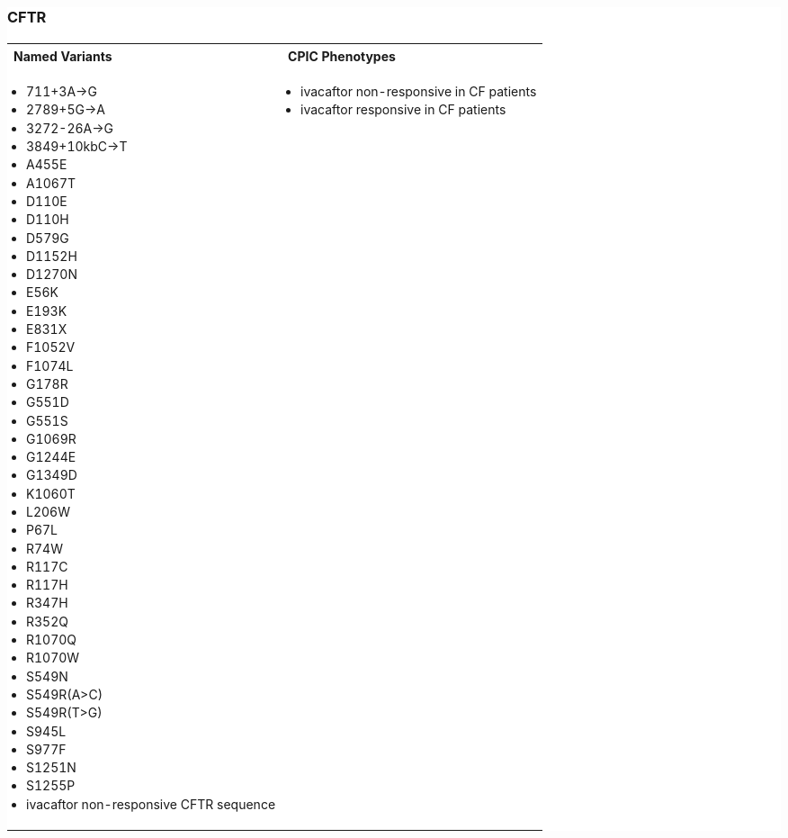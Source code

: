 ### CFTR
<table>
<tr>
<th style="text-align: left">Named Variants</th>
<th style="text-align: left">CPIC Phenotypes</th>
</tr>
<tr>
<td style="vertical-align: top"><ul style="padding-left: 1rem"><li>711+3A->G</li>
<li>2789+5G->A</li>
<li>3272-26A->G</li>
<li>3849+10kbC->T</li>
<li>A455E</li>
<li>A1067T</li>
<li>D110E</li>
<li>D110H</li>
<li>D579G</li>
<li>D1152H</li>
<li>D1270N</li>
<li>E56K</li>
<li>E193K</li>
<li>E831X</li>
<li>F1052V</li>
<li>F1074L</li>
<li>G178R</li>
<li>G551D</li>
<li>G551S</li>
<li>G1069R</li>
<li>G1244E</li>
<li>G1349D</li>
<li>K1060T</li>
<li>L206W</li>
<li>P67L</li>
<li>R74W</li>
<li>R117C</li>
<li>R117H</li>
<li>R347H</li>
<li>R352Q</li>
<li>R1070Q</li>
<li>R1070W</li>
<li>S549N</li>
<li>S549R(A>C)</li>
<li>S549R(T>G)</li>
<li>S945L</li>
<li>S977F</li>
<li>S1251N</li>
<li>S1255P</li>
<li>ivacaftor non-responsive CFTR sequence</li>
</ul></td>
<td style="vertical-align: top"><ul style="padding-left: 1rem"><li>ivacaftor non-responsive in CF patients</li>
<li>ivacaftor responsive in CF patients</li>
</ul></td>
</tr>
</table>
